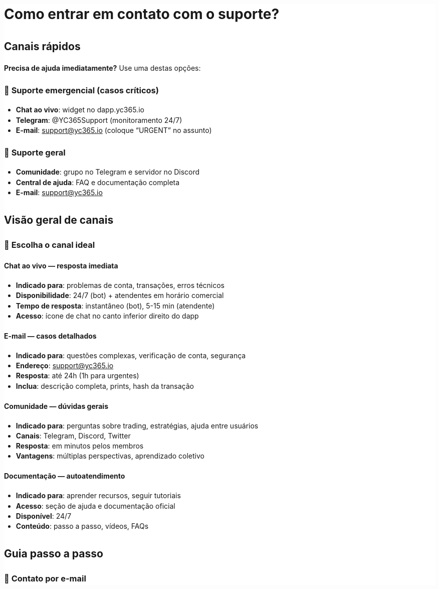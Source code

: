 # Como entrar em contato com o suporte?

## Canais rápidos

**Precisa de ajuda imediatamente?** Use uma destas opções:

### 🚨 **Suporte emergencial** (casos críticos)
- **Chat ao vivo**: widget no dapp.yc365.io
- **Telegram**: @YC365Support (monitoramento 24/7)
- **E-mail**: support@yc365.io (coloque “URGENT” no assunto)

### 💬 **Suporte geral**
- **Comunidade**: grupo no Telegram e servidor no Discord
- **Central de ajuda**: FAQ e documentação completa
- **E-mail**: support@yc365.io

## Visão geral de canais

### 🎯 **Escolha o canal ideal**

#### **Chat ao vivo** — resposta imediata
- **Indicado para**: problemas de conta, transações, erros técnicos
- **Disponibilidade**: 24/7 (bot) + atendentes em horário comercial
- **Tempo de resposta**: instantâneo (bot), 5-15 min (atendente)
- **Acesso**: ícone de chat no canto inferior direito do dapp

#### **E-mail** — casos detalhados
- **Indicado para**: questões complexas, verificação de conta, segurança
- **Endereço**: support@yc365.io
- **Resposta**: até 24h (1h para urgentes)
- **Inclua**: descrição completa, prints, hash da transação

#### **Comunidade** — dúvidas gerais
- **Indicado para**: perguntas sobre trading, estratégias, ajuda entre usuários
- **Canais**: Telegram, Discord, Twitter
- **Resposta**: em minutos pelos membros
- **Vantagens**: múltiplas perspectivas, aprendizado coletivo

#### **Documentação** — autoatendimento
- **Indicado para**: aprender recursos, seguir tutoriais
- **Acesso**: seção de ajuda e documentação oficial
- **Disponível**: 24/7
- **Conteúdo**: passo a passo, vídeos, FAQs

## Guia passo a passo

### 📧 **Contato por e-mail**
